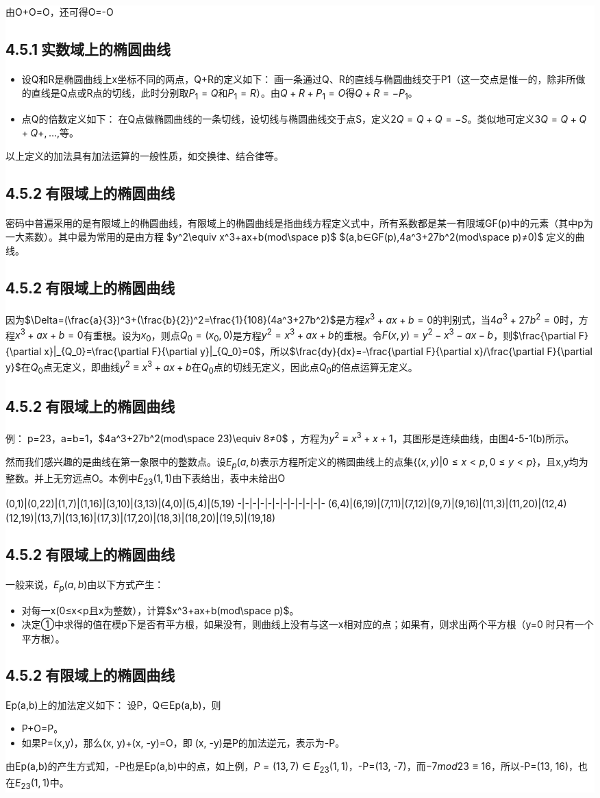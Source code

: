 由O+O=O，还可得O=-O


## 4.5.1 实数域上的椭圆曲线
- 设Q和R是椭圆曲线上x坐标不同的两点，Q+R的定义如下： 画一条通过Q、R的直线与椭圆曲线交于P1（这一交点是惟一的，除非所做的直线是Q点或R点的切线，此时分别取$P_1=Q$和$P_1=R$）。由$Q+R+P_1=O$得$Q+R=-P_1$。

- 点Q的倍数定义如下： 在Q点做椭圆曲线的一条切线，设切线与椭圆曲线交于点S，定义$2Q=Q+Q=-S$。类似地可定义$3Q=Q+Q+Q+,…,$等。

以上定义的加法具有加法运算的一般性质，如交换律、结合律等。


## 4.5.2 有限域上的椭圆曲线
密码中普遍采用的是有限域上的椭圆曲线，有限域上的椭圆曲线是指曲线方程定义式中，所有系数都是某一有限域GF(p)中的元素（其中p为一大素数）。其中最为常用的是由方程
$y^2\equiv x^3+ax+b(mod\space p)$
$(a,b∈GF(p),4a^3+27b^2(mod\space p)≠0)$
定义的曲线。


## 4.5.2 有限域上的椭圆曲线
因为$\Delta=(\frac{a}{3})^3+(\frac{b}{2})^2=\frac{1}{108}(4a^3+27b^2)$是方程$x^3+ax+b=0$的判别式，当$4a^3+27b^2=0$时，方程$x^3+ax+b=0$有重根。设为$x_0$，则点$Q_0=(x_0,0)$是方程$y^2=x^3+ax+b$的重根。令$F(x,y)=y^2-x^3-ax-b$，则$\frac{\partial F}{\partial x}|_{Q_0}=\frac{\partial F}{\partial y}|_{Q_0}=0$，所以$\frac{dy}{dx}=-\frac{\partial F}{\partial x}/\frac{\partial F}{\partial y}$在$Q_0$点无定义，即曲线$y^2\equiv x^3+ax+b$在$Q_0$点的切线无定义，因此点$Q_0$的倍点运算无定义。


## 4.5.2 有限域上的椭圆曲线
例： p=23，a=b=1，$4a^3+27b^2(mod\space 23)\equiv 8≠0$ ，方程为$y^2≡x^3+x+1$，其图形是连续曲线，由图4-5-1(b)所示。

然而我们感兴趣的是曲线在第一象限中的整数点。设$E_p(a,b)$表示方程所定义的椭圆曲线上的点集$\{(x,y)|0≤x<p,0≤y<p\}$，且x,y均为整数。并上无穷远点O。本例中$E_23(1,1)$由下表给出，表中未给出O

(0,1)|(0,22)|(1,7)|(1,16)|(3,10)|(3,13)|(4,0)|(5,4)|(5,19)
-|-|-|-|-|-|-|-|-|-|-|-
(6,4)|(6,19)|(7,11)|(7,12)|(9,7)|(9,16)|(11,3)|(11,20)|(12,4)
(12,19)|(13,7)|(13,16)|(17,3)|(17,20)|(18,3)|(18,20)|(19,5)|(19,18)


## 4.5.2 有限域上的椭圆曲线
一般来说，$E_p(a,b)$由以下方式产生：
- 对每一x(0≤x<p且x为整数），计算$x^3+ax+b(mod\space p)$。
- 决定①中求得的值在模p下是否有平方根，如果没有，则曲线上没有与这一x相对应的点；如果有，则求出两个平方根（y=0 时只有一个平方根）。


## 4.5.2 有限域上的椭圆曲线
Ep(a,b)上的加法定义如下：
设P，Q∈Ep(a,b)，则
- P+O=P。
- 如果P=(x,y)，那么(x, y)+(x, -y)=O，即 (x, -y)是P的加法逆元，表示为-P。

由Ep(a,b)的产生方式知，-P也是Ep(a,b)中的点，如上例，$P=(13,7)∈E_{23}(1,1)$，-P=(13, -7)，而$-7 mod 23≡16$，所以-P=(13, 16)，也在$E_{23}(1,1)$中。
